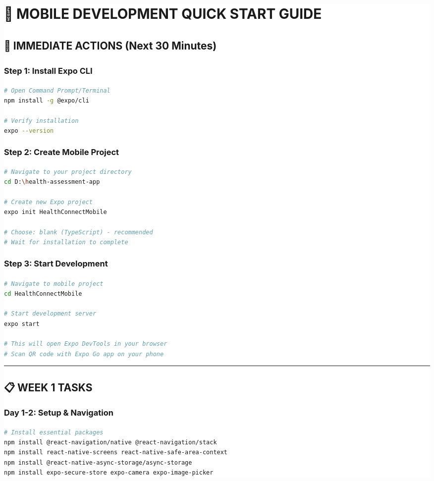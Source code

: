 # 📱 MOBILE DEVELOPMENT QUICK START GUIDE

## **🚀 IMMEDIATE ACTIONS (Next 30 Minutes)**

### **Step 1: Install Expo CLI**
```bash
# Open Command Prompt/Terminal
npm install -g @expo/cli

# Verify installation
expo --version
```

### **Step 2: Create Mobile Project**
```bash
# Navigate to your project directory
cd D:\health-assessment-app

# Create new Expo project
expo init HealthConnectMobile

# Choose: blank (TypeScript) - recommended
# Wait for installation to complete
```

### **Step 3: Start Development**
```bash
# Navigate to mobile project
cd HealthConnectMobile

# Start development server
expo start

# This will open Expo DevTools in your browser
# Scan QR code with Expo Go app on your phone
```

---

## **📋 WEEK 1 TASKS**

### **Day 1-2: Setup & Navigation**
```bash
# Install essential packages
npm install @react-navigation/native @react-navigation/stack
npm install react-native-screens react-native-safe-area-context
npm install @react-native-async-storage/async-storage
npm install expo-secure-store expo-camera expo-image-picker
```
